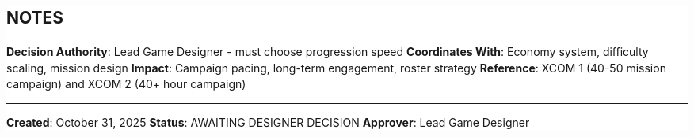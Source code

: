 
## NOTES

**Decision Authority**: Lead Game Designer - must choose progression speed
**Coordinates With**: Economy system, difficulty scaling, mission design
**Impact**: Campaign pacing, long-term engagement, roster strategy
**Reference**: XCOM 1 (40-50 mission campaign) and XCOM 2 (40+ hour campaign)

---

**Created**: October 31, 2025
**Status**: AWAITING DESIGNER DECISION
**Approver**: Lead Game Designer

